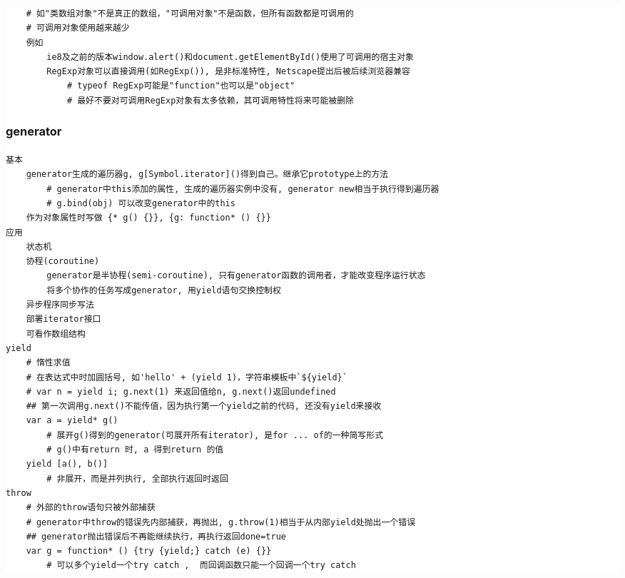         # 如"类数组对象"不是真正的数组，"可调用对象"不是函数，但所有函数都是可调用的
        # 可调用对象使用越来越少
        例如
            ie8及之前的版本window.alert()和document.getElementById()使用了可调用的宿主对象
            RegExp对象可以直接调用(如RegExp()), 是非标准特性, Netscape提出后被后续浏览器兼容
                # typeof RegExp可能是"function"也可以是"object"
                # 最好不要对可调用RegExp对象有太多依赖，其可调用特性将来可能被删除
### generator
    基本
        generator生成的遍历器g, g[Symbol.iterator]()得到自己。继承它prototype上的方法
            # generator中this添加的属性, 生成的遍历器实例中没有, generator new相当于执行得到遍历器
            # g.bind(obj) 可以改变generator中的this
        作为对象属性时写做 {* g() {}}, {g: function* () {}}
    应用
        状态机
        协程(coroutine)
            generator是半协程(semi-coroutine), 只有generator函数的调用者，才能改变程序运行状态
            将多个协作的任务写成generator, 用yield语句交换控制权
        异步程序同步写法
        部署iterator接口
        可看作数组结构
    yield
        # 惰性求值
        # 在表达式中时加圆括号, 如'hello' + (yield 1)，字符串模板中`${yield}`
        # var n = yield i; g.next(1) 来返回值给n, g.next()返回undefined
        ## 第一次调用g.next()不能传值，因为执行第一个yield之前的代码, 还没有yield来接收
        var a = yield* g()
            # 展开g()得到的generator(可展开所有iterator), 是for ... of的一种简写形式
            # g()中有return 时, a 得到return 的值
        yield [a(), b()]
            # 非展开，而是并列执行, 全部执行返回时返回
    throw
        # 外部的throw语句只被外部捕获
        # generator中throw的错误先内部捕获，再抛出, g.throw(1)相当于从内部yield处抛出一个错误
        ## generator抛出错误后不再能继续执行，再执行返回done=true
        var g = function* () {try {yield;} catch (e) {}}
            # 可以多个yield一个try catch ,  而回调函数只能一个回调一个try catch